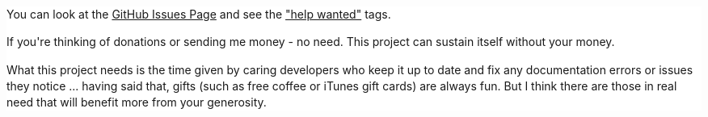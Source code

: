You can look at the [GitHub Issues Page](https://github.com/boazsegev/combine_pdf/issues) and see the ["help wanted"](https://github.com/boazsegev/combine_pdf/issues?q=is%3Aissue+is%3Aopen+label%3A%22help+wanted%22) tags.

If you're thinking of donations or sending me money - no need. This project can sustain itself without your money.

What this project needs is the time given by caring developers who keep it up to date and fix any documentation errors or issues they notice ... having said that, gifts (such as free coffee or iTunes gift cards) are always fun. But I think there are those in real need that will benefit more from your generosity.
